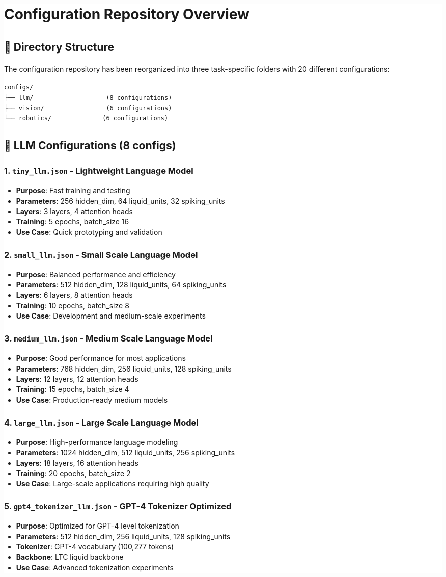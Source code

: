 # Configuration Repository Overview

## 📁 Directory Structure

The configuration repository has been reorganized into three task-specific folders with 20 different configurations:

```
configs/
├── llm/                    (8 configurations)
├── vision/                 (6 configurations)
└── robotics/              (6 configurations)
```

## 🧠 LLM Configurations (8 configs)

### 1. `tiny_llm.json` - Lightweight Language Model
- **Purpose**: Fast training and testing
- **Parameters**: 256 hidden_dim, 64 liquid_units, 32 spiking_units
- **Layers**: 3 layers, 4 attention heads
- **Training**: 5 epochs, batch_size 16
- **Use Case**: Quick prototyping and validation

### 2. `small_llm.json` - Small Scale Language Model
- **Purpose**: Balanced performance and efficiency
- **Parameters**: 512 hidden_dim, 128 liquid_units, 64 spiking_units
- **Layers**: 6 layers, 8 attention heads
- **Training**: 10 epochs, batch_size 8
- **Use Case**: Development and medium-scale experiments

### 3. `medium_llm.json` - Medium Scale Language Model
- **Purpose**: Good performance for most applications
- **Parameters**: 768 hidden_dim, 256 liquid_units, 128 spiking_units
- **Layers**: 12 layers, 12 attention heads
- **Training**: 15 epochs, batch_size 4
- **Use Case**: Production-ready medium models

### 4. `large_llm.json` - Large Scale Language Model
- **Purpose**: High-performance language modeling
- **Parameters**: 1024 hidden_dim, 512 liquid_units, 256 spiking_units
- **Layers**: 18 layers, 16 attention heads
- **Training**: 20 epochs, batch_size 2
- **Use Case**: Large-scale applications requiring high quality

### 5. `gpt4_tokenizer_llm.json` - GPT-4 Tokenizer Optimized
- **Purpose**: Optimized for GPT-4 level tokenization
- **Parameters**: 512 hidden_dim, 256 liquid_units, 128 spiking_units
- **Tokenizer**: GPT-4 vocabulary (100,277 tokens)
- **Backbone**: LTC liquid backbone
- **Use Case**: Advanced tokenization experiments
